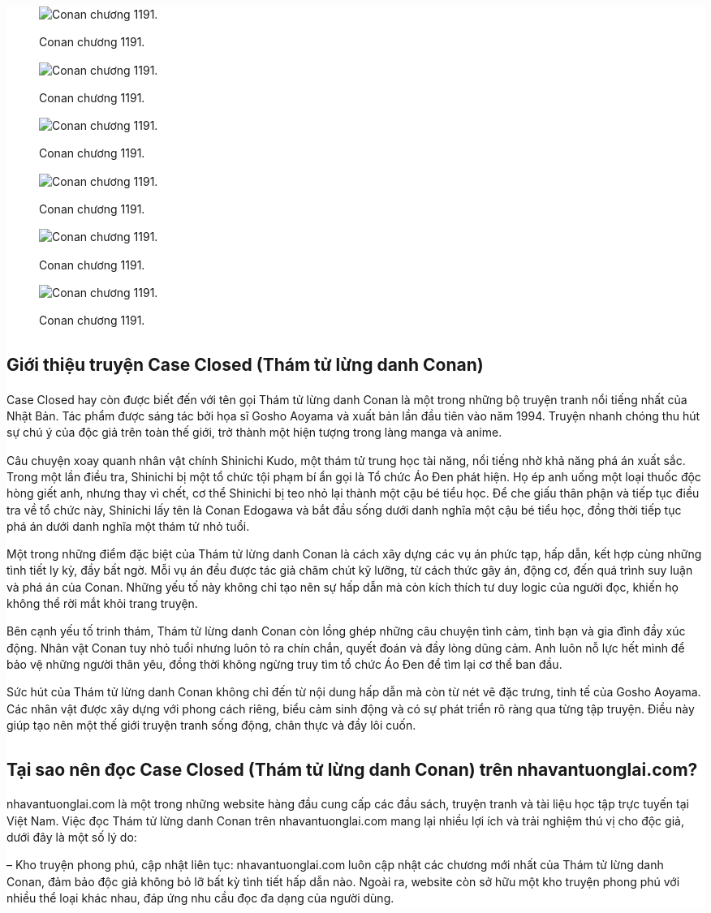 <figure><img src="https://data.nhavantuonglai.com/image/manga/gosho-aoyama-case-closed-1191-13.jpg" alt="Conan chương 1191." title="Conan chương 1191." height=100% width=100%><figcaption></p>Conan chương 1191.</p></figcaption></figure>

<figure><img src="https://data.nhavantuonglai.com/image/manga/gosho-aoyama-case-closed-1191-14.jpg" alt="Conan chương 1191." title="Conan chương 1191." height=100% width=100%><figcaption></p>Conan chương 1191.</p></figcaption></figure>

<figure><img src="https://data.nhavantuonglai.com/image/manga/gosho-aoyama-case-closed-1191-15.jpg" alt="Conan chương 1191." title="Conan chương 1191." height=100% width=100%><figcaption></p>Conan chương 1191.</p></figcaption></figure>

<figure><img src="https://data.nhavantuonglai.com/image/manga/gosho-aoyama-case-closed-1191-16.jpg" alt="Conan chương 1191." title="Conan chương 1191." height=100% width=100%><figcaption></p>Conan chương 1191.</p></figcaption></figure>

<figure><img src="https://data.nhavantuonglai.com/image/manga/gosho-aoyama-case-closed-1191-17.jpg" alt="Conan chương 1191." title="Conan chương 1191." height=100% width=100%><figcaption></p>Conan chương 1191.</p></figcaption></figure>

<figure><img src="https://data.nhavantuonglai.com/image/manga/gosho-aoyama-case-closed-1191-18.jpg" alt="Conan chương 1191." title="Conan chương 1191." height=100% width=100%><figcaption></p>Conan chương 1191.</p></figcaption></figure>

## Giới thiệu truyện Case Closed (Thám tử lừng danh Conan)

Case Closed hay còn được biết đến với tên gọi Thám tử lừng danh Conan là một trong những bộ truyện tranh nổi tiếng nhất của Nhật Bản. Tác phẩm được sáng tác bởi họa sĩ Gosho Aoyama và xuất bản lần đầu tiên vào năm 1994. Truyện nhanh chóng thu hút sự chú ý của độc giả trên toàn thế giới, trở thành một hiện tượng trong làng manga và anime.

Câu chuyện xoay quanh nhân vật chính Shinichi Kudo, một thám tử trung học tài năng, nổi tiếng nhờ khả năng phá án xuất sắc. Trong một lần điều tra, Shinichi bị một tổ chức tội phạm bí ẩn gọi là Tổ chức Áo Đen phát hiện. Họ ép anh uống một loại thuốc độc hòng giết anh, nhưng thay vì chết, cơ thể Shinichi bị teo nhỏ lại thành một cậu bé tiểu học. Để che giấu thân phận và tiếp tục điều tra về tổ chức này, Shinichi lấy tên là Conan Edogawa và bắt đầu sống dưới danh nghĩa một cậu bé tiểu học, đồng thời tiếp tục phá án dưới danh nghĩa một thám tử nhỏ tuổi.

Một trong những điểm đặc biệt của Thám tử lừng danh Conan là cách xây dựng các vụ án phức tạp, hấp dẫn, kết hợp cùng những tình tiết ly kỳ, đầy bất ngờ. Mỗi vụ án đều được tác giả chăm chút kỹ lưỡng, từ cách thức gây án, động cơ, đến quá trình suy luận và phá án của Conan. Những yếu tố này không chỉ tạo nên sự hấp dẫn mà còn kích thích tư duy logic của người đọc, khiến họ không thể rời mắt khỏi trang truyện.

Bên cạnh yếu tố trinh thám, Thám tử lừng danh Conan còn lồng ghép những câu chuyện tình cảm, tình bạn và gia đình đầy xúc động. Nhân vật Conan tuy nhỏ tuổi nhưng luôn tỏ ra chín chắn, quyết đoán và đầy lòng dũng cảm. Anh luôn nỗ lực hết mình để bảo vệ những người thân yêu, đồng thời không ngừng truy tìm tổ chức Áo Đen để tìm lại cơ thể ban đầu.

Sức hút của Thám tử lừng danh Conan không chỉ đến từ nội dung hấp dẫn mà còn từ nét vẽ đặc trưng, tinh tế của Gosho Aoyama. Các nhân vật được xây dựng với phong cách riêng, biểu cảm sinh động và có sự phát triển rõ ràng qua từng tập truyện. Điều này giúp tạo nên một thế giới truyện tranh sống động, chân thực và đầy lôi cuốn.

## Tại sao nên đọc Case Closed (Thám tử lừng danh Conan) trên nhavantuonglai.com?

nhavantuonglai.com là một trong những website hàng đầu cung cấp các đầu sách, truyện tranh và tài liệu học tập trực tuyến tại Việt Nam. Việc đọc Thám tử lừng danh Conan trên nhavantuonglai.com mang lại nhiều lợi ích và trải nghiệm thú vị cho độc giả, dưới đây là một số lý do:

– Kho truyện phong phú, cập nhật liên tục: nhavantuonglai.com luôn cập nhật các chương mới nhất của Thám tử lừng danh Conan, đảm bảo độc giả không bỏ lỡ bất kỳ tình tiết hấp dẫn nào. Ngoài ra, website còn sở hữu một kho truyện phong phú với nhiều thể loại khác nhau, đáp ứng nhu cầu đọc đa dạng của người dùng.
